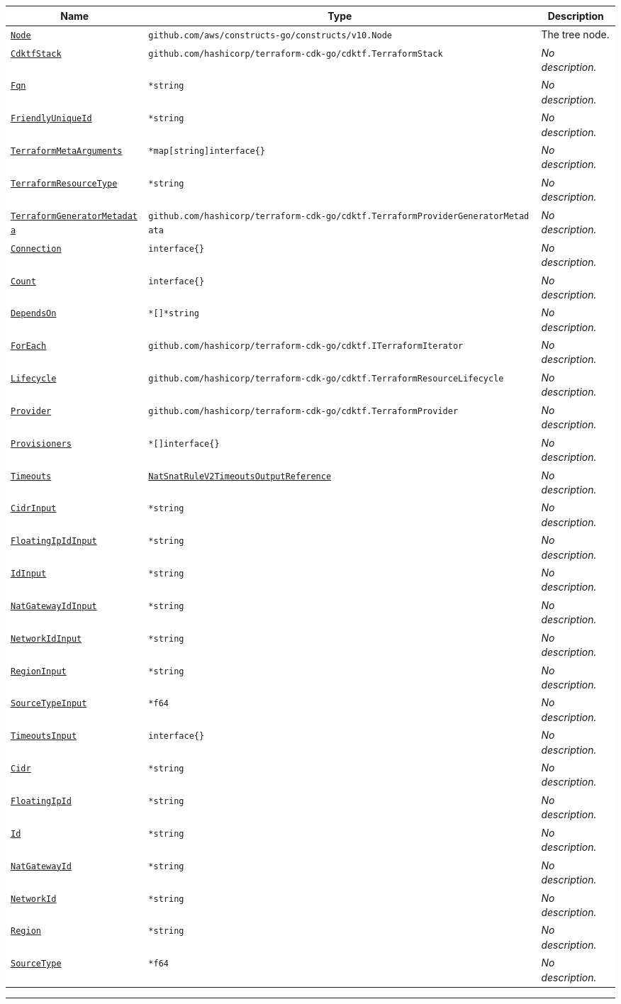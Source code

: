 | **Name** | **Type** | **Description** |
| --- | --- | --- |
| <code><a href="#@cdktf/provider-opentelekomcloud.natSnatRuleV2.NatSnatRuleV2.property.node">Node</a></code> | <code>github.com/aws/constructs-go/constructs/v10.Node</code> | The tree node. |
| <code><a href="#@cdktf/provider-opentelekomcloud.natSnatRuleV2.NatSnatRuleV2.property.cdktfStack">CdktfStack</a></code> | <code>github.com/hashicorp/terraform-cdk-go/cdktf.TerraformStack</code> | *No description.* |
| <code><a href="#@cdktf/provider-opentelekomcloud.natSnatRuleV2.NatSnatRuleV2.property.fqn">Fqn</a></code> | <code>*string</code> | *No description.* |
| <code><a href="#@cdktf/provider-opentelekomcloud.natSnatRuleV2.NatSnatRuleV2.property.friendlyUniqueId">FriendlyUniqueId</a></code> | <code>*string</code> | *No description.* |
| <code><a href="#@cdktf/provider-opentelekomcloud.natSnatRuleV2.NatSnatRuleV2.property.terraformMetaArguments">TerraformMetaArguments</a></code> | <code>*map[string]interface{}</code> | *No description.* |
| <code><a href="#@cdktf/provider-opentelekomcloud.natSnatRuleV2.NatSnatRuleV2.property.terraformResourceType">TerraformResourceType</a></code> | <code>*string</code> | *No description.* |
| <code><a href="#@cdktf/provider-opentelekomcloud.natSnatRuleV2.NatSnatRuleV2.property.terraformGeneratorMetadata">TerraformGeneratorMetadata</a></code> | <code>github.com/hashicorp/terraform-cdk-go/cdktf.TerraformProviderGeneratorMetadata</code> | *No description.* |
| <code><a href="#@cdktf/provider-opentelekomcloud.natSnatRuleV2.NatSnatRuleV2.property.connection">Connection</a></code> | <code>interface{}</code> | *No description.* |
| <code><a href="#@cdktf/provider-opentelekomcloud.natSnatRuleV2.NatSnatRuleV2.property.count">Count</a></code> | <code>interface{}</code> | *No description.* |
| <code><a href="#@cdktf/provider-opentelekomcloud.natSnatRuleV2.NatSnatRuleV2.property.dependsOn">DependsOn</a></code> | <code>*[]*string</code> | *No description.* |
| <code><a href="#@cdktf/provider-opentelekomcloud.natSnatRuleV2.NatSnatRuleV2.property.forEach">ForEach</a></code> | <code>github.com/hashicorp/terraform-cdk-go/cdktf.ITerraformIterator</code> | *No description.* |
| <code><a href="#@cdktf/provider-opentelekomcloud.natSnatRuleV2.NatSnatRuleV2.property.lifecycle">Lifecycle</a></code> | <code>github.com/hashicorp/terraform-cdk-go/cdktf.TerraformResourceLifecycle</code> | *No description.* |
| <code><a href="#@cdktf/provider-opentelekomcloud.natSnatRuleV2.NatSnatRuleV2.property.provider">Provider</a></code> | <code>github.com/hashicorp/terraform-cdk-go/cdktf.TerraformProvider</code> | *No description.* |
| <code><a href="#@cdktf/provider-opentelekomcloud.natSnatRuleV2.NatSnatRuleV2.property.provisioners">Provisioners</a></code> | <code>*[]interface{}</code> | *No description.* |
| <code><a href="#@cdktf/provider-opentelekomcloud.natSnatRuleV2.NatSnatRuleV2.property.timeouts">Timeouts</a></code> | <code><a href="#@cdktf/provider-opentelekomcloud.natSnatRuleV2.NatSnatRuleV2TimeoutsOutputReference">NatSnatRuleV2TimeoutsOutputReference</a></code> | *No description.* |
| <code><a href="#@cdktf/provider-opentelekomcloud.natSnatRuleV2.NatSnatRuleV2.property.cidrInput">CidrInput</a></code> | <code>*string</code> | *No description.* |
| <code><a href="#@cdktf/provider-opentelekomcloud.natSnatRuleV2.NatSnatRuleV2.property.floatingIpIdInput">FloatingIpIdInput</a></code> | <code>*string</code> | *No description.* |
| <code><a href="#@cdktf/provider-opentelekomcloud.natSnatRuleV2.NatSnatRuleV2.property.idInput">IdInput</a></code> | <code>*string</code> | *No description.* |
| <code><a href="#@cdktf/provider-opentelekomcloud.natSnatRuleV2.NatSnatRuleV2.property.natGatewayIdInput">NatGatewayIdInput</a></code> | <code>*string</code> | *No description.* |
| <code><a href="#@cdktf/provider-opentelekomcloud.natSnatRuleV2.NatSnatRuleV2.property.networkIdInput">NetworkIdInput</a></code> | <code>*string</code> | *No description.* |
| <code><a href="#@cdktf/provider-opentelekomcloud.natSnatRuleV2.NatSnatRuleV2.property.regionInput">RegionInput</a></code> | <code>*string</code> | *No description.* |
| <code><a href="#@cdktf/provider-opentelekomcloud.natSnatRuleV2.NatSnatRuleV2.property.sourceTypeInput">SourceTypeInput</a></code> | <code>*f64</code> | *No description.* |
| <code><a href="#@cdktf/provider-opentelekomcloud.natSnatRuleV2.NatSnatRuleV2.property.timeoutsInput">TimeoutsInput</a></code> | <code>interface{}</code> | *No description.* |
| <code><a href="#@cdktf/provider-opentelekomcloud.natSnatRuleV2.NatSnatRuleV2.property.cidr">Cidr</a></code> | <code>*string</code> | *No description.* |
| <code><a href="#@cdktf/provider-opentelekomcloud.natSnatRuleV2.NatSnatRuleV2.property.floatingIpId">FloatingIpId</a></code> | <code>*string</code> | *No description.* |
| <code><a href="#@cdktf/provider-opentelekomcloud.natSnatRuleV2.NatSnatRuleV2.property.id">Id</a></code> | <code>*string</code> | *No description.* |
| <code><a href="#@cdktf/provider-opentelekomcloud.natSnatRuleV2.NatSnatRuleV2.property.natGatewayId">NatGatewayId</a></code> | <code>*string</code> | *No description.* |
| <code><a href="#@cdktf/provider-opentelekomcloud.natSnatRuleV2.NatSnatRuleV2.property.networkId">NetworkId</a></code> | <code>*string</code> | *No description.* |
| <code><a href="#@cdktf/provider-opentelekomcloud.natSnatRuleV2.NatSnatRuleV2.property.region">Region</a></code> | <code>*string</code> | *No description.* |
| <code><a href="#@cdktf/provider-opentelekomcloud.natSnatRuleV2.NatSnatRuleV2.property.sourceType">SourceType</a></code> | <code>*f64</code> | *No description.* |

---